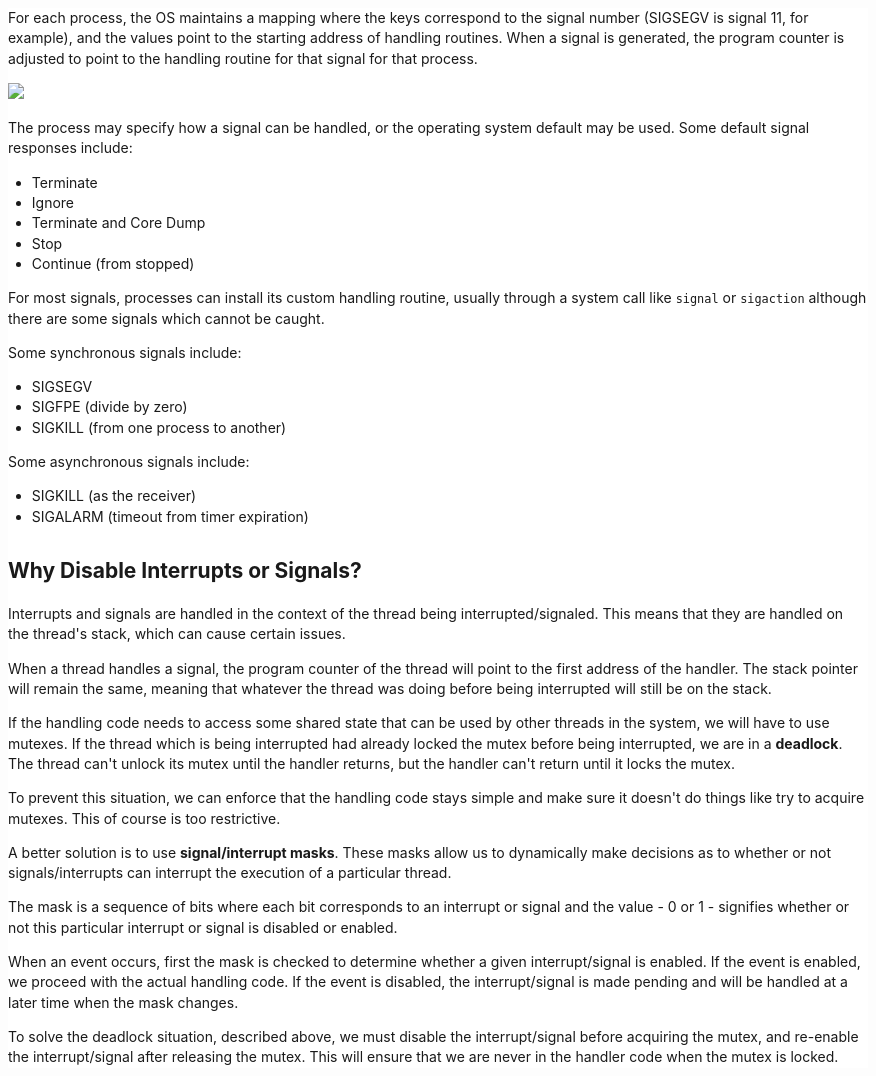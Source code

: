For each process, the OS maintains a mapping where the keys correspond to the signal number (SIGSEGV is signal 11, for example), and the values point to the starting address of handling routines. When a signal is generated, the program counter is adjusted to point to the handling routine for that signal for that process.

![](https://assets.omscs.io/notes/5F7DBAFC-B0F5-422D-B6B3-F29660E99E97.png)

The process may specify how a signal can be handled, or the operating system default may be used. Some default signal responses include:

- Terminate
- Ignore
- Terminate and Core Dump
- Stop
- Continue (from stopped)

For most signals, processes can install its custom handling routine, usually through a system call like `signal` or `sigaction` although there are some signals which cannot be caught.

Some synchronous signals include:

- SIGSEGV
- SIGFPE (divide by zero)
- SIGKILL (from one process to another)

Some asynchronous signals include:

- SIGKILL (as the receiver)
- SIGALARM (timeout from timer expiration)

## Why Disable Interrupts or Signals?
Interrupts and signals are handled in the context of the thread being interrupted/signaled. This means that they are handled on the thread's stack, which can cause certain issues.

When a thread handles a signal, the program counter of the thread will point to the first address of the handler. The stack pointer will remain the same, meaning that whatever the thread was doing before being interrupted will still be on the stack.

If the handling code needs to access some shared state that can be used by other threads in the system, we will have to use mutexes. If the thread which is being interrupted had already locked the mutex before being interrupted, we are in a **deadlock**. The thread can't unlock its mutex until the handler returns, but the handler can't return until it locks the mutex.

To prevent this situation, we can enforce that the handling code stays simple and make sure it doesn't do things like try to acquire mutexes. This of course is too restrictive.

A better solution is to use **signal/interrupt masks**. These masks allow us to dynamically make decisions as to whether or not signals/interrupts can interrupt the execution of a particular thread.

The mask is a sequence of bits where each bit corresponds to an interrupt or signal and the value - 0 or 1 - signifies whether or not this particular interrupt or signal is disabled or enabled.

When an event occurs, first the mask is checked to determine whether a given interrupt/signal is enabled. If the event is enabled, we proceed with the actual handling code. If the event is disabled, the interrupt/signal is made pending and will be handled at a later time when the mask changes.

To solve the deadlock situation, described above, we must disable the interrupt/signal before acquiring the mutex, and re-enable the interrupt/signal after releasing the mutex. This will ensure that we are never in the handler code when the mutex is locked.
